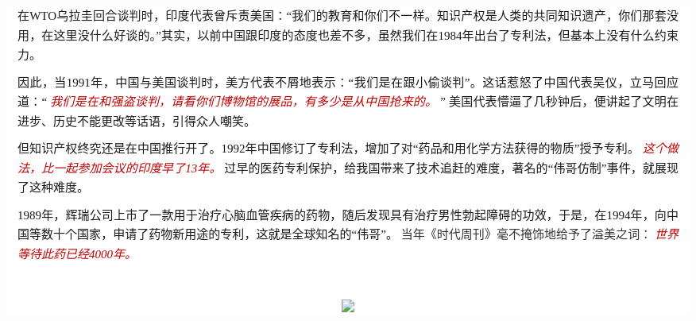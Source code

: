 </span>
</p>
<p style="line-height: 1.75em;margin: 5px 1em 10px;text-align: justify;">
<span style="font-size: 15px;font-family: 微软雅黑;">
             在WTO乌拉圭回合谈判时，印度代表曾斥责美国：“我们的教育和你们不一样。知识产权是人类的共同知识遗产，你们那套没用，在这里没什么好谈的。”其实，以前中国跟印度的态度也差不多，虽然我们在1984年出台了专利法，但基本上没有什么约束力。
            </span>
</p>
<p style="line-height: 1.75em;margin: 5px 1em 10px;text-align: justify;">
<span style="font-size: 15px;font-family: 微软雅黑;">
</span>
</p>
<p style="line-height: 1.75em;margin: 5px 1em 10px;text-align: justify;">
<span style="font-size: 15px;font-family: 微软雅黑;">
             因此，当1991年，中国与美国谈判时，美方代表不屑地表示：“我们是在跟小偷谈判”。这话惹怒了中国代表吴仪，立马回应道：“
             <em>
<span style="font-size: 15px;font-family: 微软雅黑;color: rgb(192, 0, 0);">
               我们是在和强盗谈判，请看你们博物馆的展品，有多少是从中国抢来的。
              </span>
</em>
             ” 美国代表懵逼了几秒钟后，便讲起了文明在进步、历史不能更改等话语，引得众人嘲笑。
            </span>
</p>
<p style="line-height: 1.75em;margin: 5px 1em 10px;text-align: justify;">
<span style="font-size: 15px;font-family: 微软雅黑;">
</span>
</p>
<p style="line-height: 1.75em;margin: 5px 1em 10px;text-align: justify;">
<span style="font-size: 15px;font-family: 微软雅黑;">
             但知识产权终究还是在中国推行开了。1992年中国修订了专利法，增加了对“药品和用化学方法获得的物质”授予专利。
             <em>
<span style="font-size: 15px;font-family: 微软雅黑;color: rgb(192, 0, 0);">
               这个做法，比一起参加会议的印度早了13年。
              </span>
</em>
             过早的医药专利保护，给我国带来了技术追赶的难度，著名的“伟哥仿制”事件，就展现了这种难度。
            </span>
</p>
<p style="line-height: 1.75em;margin: 5px 1em 10px;text-align: justify;">
<span style="font-size: 15px;font-family: 微软雅黑;">
</span>
</p>
<p style="line-height: 1.75em;margin: 5px 1em 10px;text-align: justify;">
<span style="font-family: 微软雅黑;font-size: 15px;">
             1989年，辉瑞公司上市了一款用于治疗心脑血管疾病的药物，随后发现具有治疗男性勃起障碍的功效，于是，在1994年，向中国等数十个国家，申请了药物新用途的专利，这就是全球知名的“伟哥”。
             <span style="font-family: 微软雅黑;color: rgb(51, 51, 51);text-align: justify;">
              当年《时代周刊》毫不掩饰地给予了溢美之词：
              <em>
<span style="font-family: 微软雅黑;text-align: justify;color: rgb(192, 0, 0);">
                世界等待此药已经4000年。
               </span>
</em>
</span>
</span>
</p>
<p style="line-height: 1.75em;margin: 5px 1em 10px;text-align: justify;">
<br/>
</p>
<p style="margin: 5px 1em;text-align: center;line-height: normal;">
<img class="" data-ratio="0.6666666666666666" data-src="" data-w="600" src="{{ '/img/3wyMy93vCLKSDuyf2MNuUwXrRBcTeUo6HOHamj15z6y4jHg7P08JN3R9tqPL1gQoXEu3LLIKLO9wh0vkcsuhhA..png' | prepend: site.img | replace: '//','/' }}"/>
</p>
<p style="margin: 5px 1em;text-align: center;line-height: normal;">
<span style="color: rgb(127, 127, 127);font-size: 13px;">